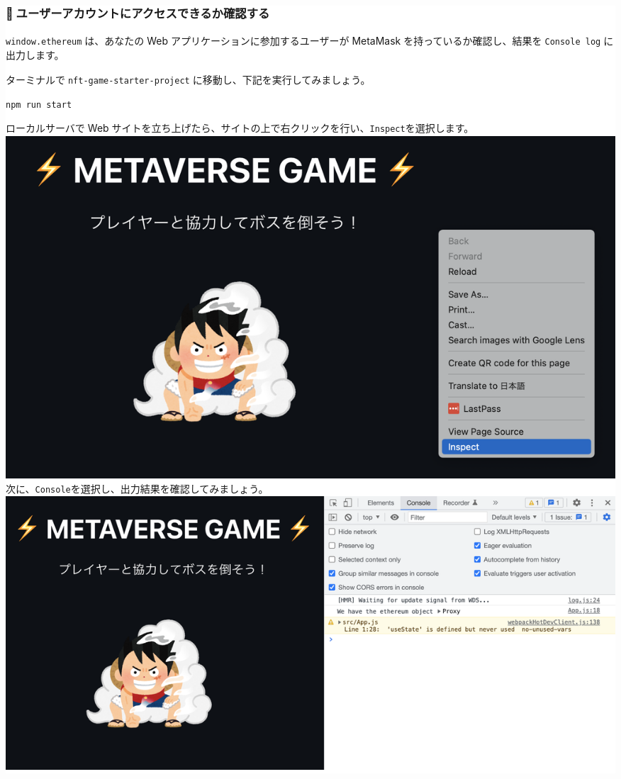 ### 🦊 ユーザーアカウントにアクセスできるか確認する

`window.ethereum` は、あなたの Web アプリケーションに参加するユーザーが MetaMask を持っているか確認し、結果を `Console log` に出力します。

ターミナルで `nft-game-starter-project` に移動し、下記を実行してみましょう。

```bash
npm run start
```

ローカルサーバで Web サイトを立ち上げたら、サイトの上で右クリックを行い、`Inspect`を選択します。
![](/public/images/3-ETH-NFT-game/section-3/3_2_1.png)
次に、`Console`を選択し、出力結果を確認してみましょう。
![](/public/images/3-ETH-NFT-game/section-3/3_2_2.png)
